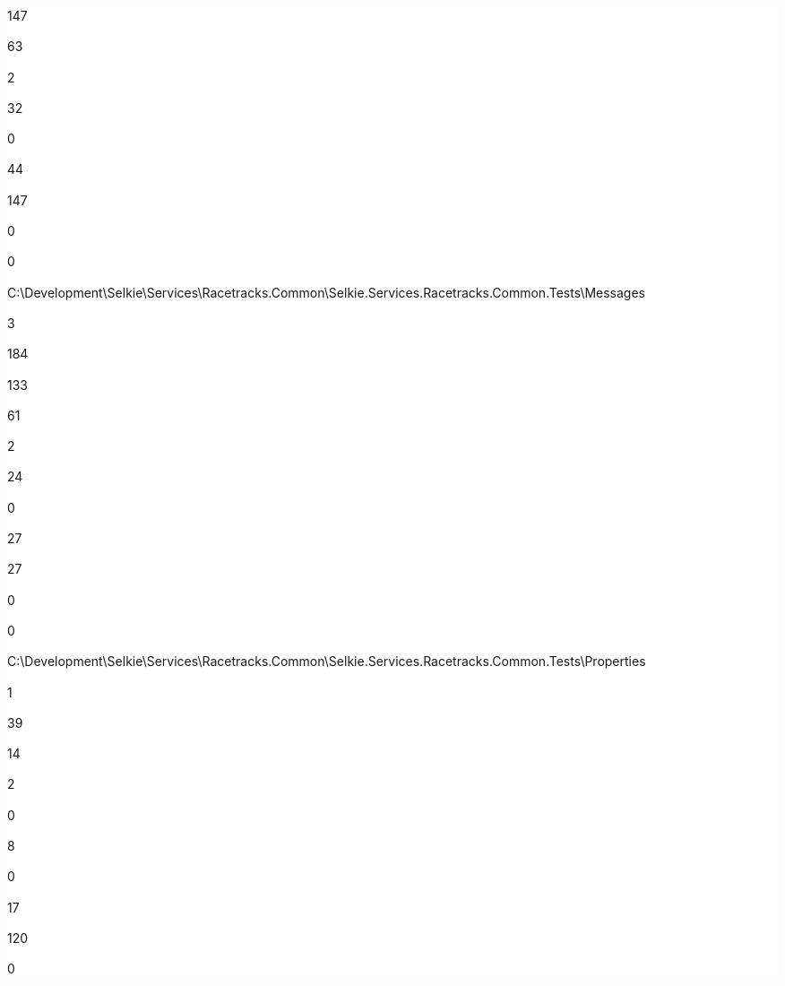 147

63

2

32

0

44

147

0

0

C:\\Development\\Selkie\\Services\\Racetracks.Common\\Selkie.Services.Racetracks.Common.Tests\\Messages

3

184

133

61

2

24

0

27

27

0

0

C:\\Development\\Selkie\\Services\\Racetracks.Common\\Selkie.Services.Racetracks.Common.Tests\\Properties

1

39

14

2

0

8

0

17

120

0
